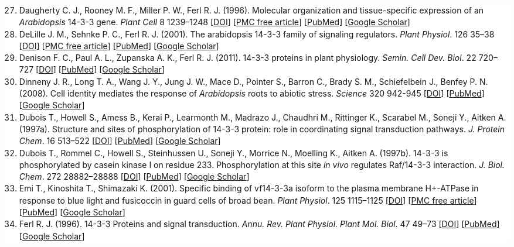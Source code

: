 27.  Daugherty C. J., Rooney M. F., Miller P. W., Ferl R. J. (1996). Molecular organization and tissue-specific expression of an _Arabidopsis_ 14-3-3 gene. _Plant Cell_ 8 1239–1248 \[[DOI](https://doi.org/10.1105/tpc.8.8.1239)\] \[[PMC free article](https://www.ncbi.nlm.nih.gov/articles/PMC161235/)\] \[[PubMed](https://pubmed.ncbi.nlm.nih.gov/8776894/)\] \[[Google Scholar](https://scholar.google.com/scholar_lookup?journal=Plant%20Cell&title=Molecular%20organization%20and%20tissue-specific%20expression%20of%20an%20Arabidopsis%2014-3-3%20gene.&author=C.%20J.%20Daugherty&author=M.%20F.%20Rooney&author=P.%20W.%20Miller&author=R.%20J.%20Ferl&volume=8&publication_year=1996&pages=1239-1248&pmid=8776894&doi=10.1105/tpc.8.8.1239&)\]
28.  DeLille J. M., Sehnke P. C., Ferl R. J. (2001). The arabidopsis 14-3-3 family of signaling regulators. _Plant Physiol_. 126 35–38 \[[DOI](https://doi.org/10.1104/pp.126.1.35)\] \[[PMC free article](https://www.ncbi.nlm.nih.gov/articles/PMC1540106/)\] \[[PubMed](https://pubmed.ncbi.nlm.nih.gov/11351068/)\] \[[Google Scholar](https://scholar.google.com/scholar_lookup?journal=Plant%20Physiol.&title=The%20arabidopsis%2014-3-3%20family%20of%20signaling%20regulators.&author=J.%20M.%20DeLille&author=P.%20C.%20Sehnke&author=R.%20J.%20Ferl&volume=126&publication_year=2001&pages=35-38&pmid=11351068&doi=10.1104/pp.126.1.35&)\]
29.  Denison F. C., Paul A. L., Zupanska A. K., Ferl R. J. (2011). 14-3-3 proteins in plant physiology. _Semin. Cell Dev. Biol_. 22 720–727 \[[DOI](https://doi.org/10.1016/j.semcdb.2011.08.006)\] \[[PubMed](https://pubmed.ncbi.nlm.nih.gov/21907297/)\] \[[Google Scholar](https://scholar.google.com/scholar_lookup?journal=Semin.%20Cell%20Dev.%20Biol.&title=14-3-3%20proteins%20in%20plant%20physiology.&author=F.%20C.%20Denison&author=A.%20L.%20Paul&author=A.%20K.%20Zupanska&author=R.%20J.%20Ferl&volume=22&publication_year=2011&pages=720-727&pmid=21907297&doi=10.1016/j.semcdb.2011.08.006&)\]
30.  Dinneny J. R., Long T. A., Wang J. Y., Jung J. W., Mace D., Pointer S., Barron C., Brady S. M., Schiefelbein J., Benfey P. N. (2008). Cell identity mediates the response of _Arabidopsis_ roots to abiotic stress. _Science_ 320 942-945 \[[DOI](https://doi.org/10.1126/science.1153795)\] \[[PubMed](https://pubmed.ncbi.nlm.nih.gov/18436742/)\] \[[Google Scholar](https://scholar.google.com/scholar_lookup?journal=Science&title=Cell%20identity%20mediates%20the%20response%20of%20Arabidopsis%20roots%20to%20abiotic%20stress.&author=J.%20R.%20Dinneny&author=T.%20A.%20Long&author=J.%20Y.%20Wang&author=J.%20W.%20Jung&author=D.%20Mace&volume=320&publication_year=2008&pages=942-945&pmid=18436742&doi=10.1126/science.1153795&)\]
31.  Dubois T., Howell S., Amess B., Kerai P., Learmonth M., Madrazo J., Chaudhri M., Rittinger K., Scarabel M., Soneji Y., Aitken A. (1997a). Structure and sites of phosphorylation of 14-3-3 protein: role in coordinating signal transduction pathways. _J. Protein Chem_. 16 513–522 \[[DOI](https://doi.org/10.1023/a:1026321813463)\] \[[PubMed](https://pubmed.ncbi.nlm.nih.gov/9246637/)\] \[[Google Scholar](https://scholar.google.com/scholar_lookup?journal=J.%20Protein%20Chem.&title=Structure%20and%20sites%20of%20phosphorylation%20of%2014-3-3%20protein:%20role%20in%20coordinating%20signal%20transduction%20pathways.&author=T.%20Dubois&author=S.%20Howell&author=B.%20Amess&author=P.%20Kerai&author=M.%20Learmonth&volume=16&publication_year=1997a&pages=513-522&pmid=9246637&doi=10.1023/a:1026321813463&)\]
32.  Dubois T., Rommel C., Howell S., Steinhussen U., Soneji Y., Morrice N., Moelling K., Aitken A. (1997b). 14-3-3 is phosphorylated by casein kinase I on residue 233. Phosphorylation at this site _in vivo_ regulates Raf/14-3-3 interaction. _J. Biol. Chem_. 272 28882–28888 \[[DOI](https://doi.org/10.1074/jbc.272.46.28882)\] \[[PubMed](https://pubmed.ncbi.nlm.nih.gov/9360956/)\] \[[Google Scholar](https://scholar.google.com/scholar_lookup?journal=J.%20Biol.%20Chem.&title=14-3-3%20is%20phosphorylated%20by%20casein%20kinase%20I%20on%20residue%20233.%20Phosphorylation%20at%20this%20site%20in%20vivo%20regulates%20Raf/14-3-3%20interaction.&author=T.%20Dubois&author=C.%20Rommel&author=S.%20Howell&author=U.%20Steinhussen&author=Y.%20Soneji&volume=272&publication_year=1997b&pages=28882-28888&pmid=9360956&doi=10.1074/jbc.272.46.28882&)\]
33.  Emi T., Kinoshita T., Shimazaki K. (2001). Specific binding of vf14-3-3a isoform to the plasma membrane H+-ATPase in response to blue light and fusicoccin in guard cells of broad bean. _Plant Physiol_. 125 1115–1125 \[[DOI](https://doi.org/10.1104/pp.125.2.1115)\] \[[PMC free article](https://www.ncbi.nlm.nih.gov/articles/PMC64910/)\] \[[PubMed](https://pubmed.ncbi.nlm.nih.gov/11161066/)\] \[[Google Scholar](https://scholar.google.com/scholar_lookup?journal=Plant%20Physiol.&title=Specific%20binding%20of%20vf14-3-3a%20isoform%20to%20the%20plasma%20membrane%20H+-ATPase%20in%20response%20to%20blue%20light%20and%20fusicoccin%20in%20guard%20cells%20of%20broad%20bean.&author=T.%20Emi&author=T.%20Kinoshita&author=K.%20Shimazaki&volume=125&publication_year=2001&pages=1115-1125&pmid=11161066&doi=10.1104/pp.125.2.1115&)\]
34.  Ferl R. J. (1996). 14-3-3 Proteins and signal transduction. _Annu. Rev. Plant Physiol. Plant Mol. Biol_. 47 49–73 \[[DOI](https://doi.org/10.1146/annurev.arplant.47.1.49)\] \[[PubMed](https://pubmed.ncbi.nlm.nih.gov/15012282/)\] \[[Google Scholar](https://scholar.google.com/scholar_lookup?journal=Annu.%20Rev.%20Plant%20Physiol.%20Plant%20Mol.%20Biol.&title=14-3-3%20Proteins%20and%20signal%20transduction.&author=R.%20J.%20Ferl&volume=47&publication_year=1996&pages=49-73&pmid=15012282&doi=10.1146/annurev.arplant.47.1.49&)\]